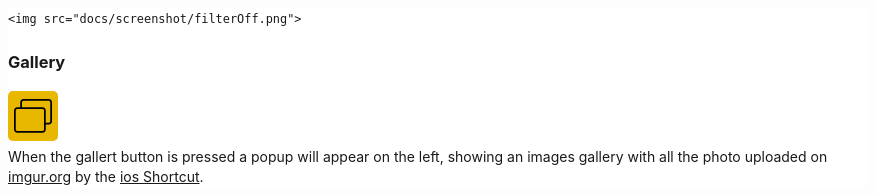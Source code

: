     <img src="docs/screenshot/filterOff.png">
<h3 id="gallery">Gallery</h3>
    <img src="menu_icons/gallery.png" width="50px" style="border-radius: 5px;"><br>
    <span>
        When the gallert button is pressed a popup will appear on the left, showing an images gallery with all the photo uploaded on <a href="https://imgur.com/">imgur.org</a> by the <a href="#postify">ios Shortcut</a>.<br>